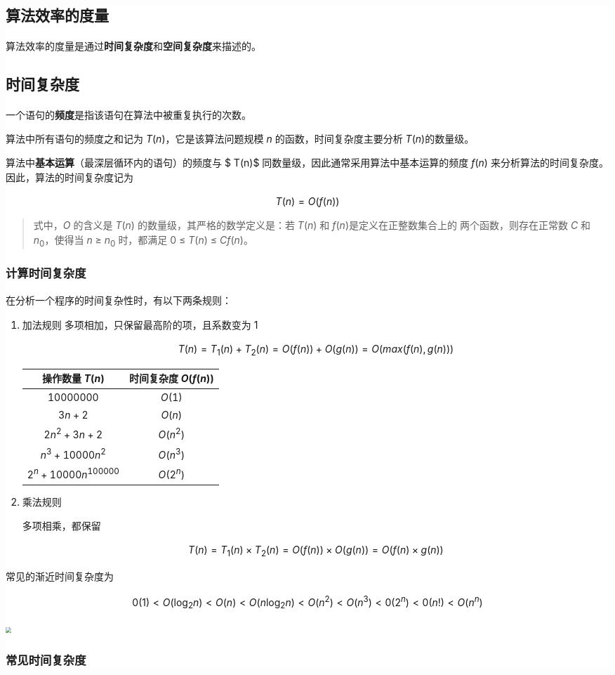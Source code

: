 ## 算法效率的度量

算法效率的度量是通过**时间复杂度**和**空间复杂度**来描述的。

## 时间复杂度

一个语句的**频度**是指该语句在算法中被重复执行的次数。

算法中所有语句的频度之和记为 $T(n)$，它是该算法问题规模 $n$ 的函数，时间复杂度主要分析 $T(n)$的数量级。

算法中**基本运算**（最深层循环内的语句）的频度与 $ T(n)$ 同数量级，因此通常采用算法中基本运算的频度 $f(n)$ 来分析算法的时间复杂度。因此，算法的时间复杂度记为

```math
T(n)=O(f(n))
```

> 式中，$O$ 的含义是 $T(n)$ 的数量级，其严格的数学定义是：若 $T(n)$ 和 $f(n)$是定义在正整数集合上的 两个函数，则存在正常数 $C$ 和 $n_0$，使得当 $n$ ≥ $n_0$ 时，都满足 $0$ ≤ $T(n)$ ≤ $Cf(n)$。

### 计算时间复杂度

在分析一个程序的时间复杂性时，有以下两条规则：

1. 加法规则
   多项相加，只保留最高阶的项，且系数变为 1
   ```math
   T(n) = T_1(n)+T_2(n)=O(f(n))+O(g(n))=O(max(f(n),g(n)))
   ```
   |    操作数量 $T(n)$    | 时间复杂度 $O(f(n))$ |
   | :-------------------: | :------------------: |
   |       10000000        |        $O(1)$        |
   |        $3n +2$        |        $O(n)$        |
   |      $2n^2+3n+2$      |       $O(n^2)$       |
   |    $n^3+10000n^2$     |       $O(n^3)$       |
   | $2^n+10000n^{100000}$ |       $O(2^n)$       |
2. 乘法规则

   多项相乘，都保留

   ```math
   T(n) = T_1(n) \times T_2(n)=O(f(n))\times O(g(n))=O(f(n)\times g(n))
   ```

常见的渐近时间复杂度为

```math
0(1) < O(\log_2{n})< O(n) < O(n\log_2{n}) < O(n^2) < O(n^3) < 0(2^n) < 0(n!) < O(n^n)
```

<img src="https://upload.wikimedia.org/wikipedia/commons/thumb/7/7e/Comparison_computational_complexity.svg/1024px-Comparison_computational_complexity.svg.png" style="zoom:50%;" />

### 常见时间复杂度
